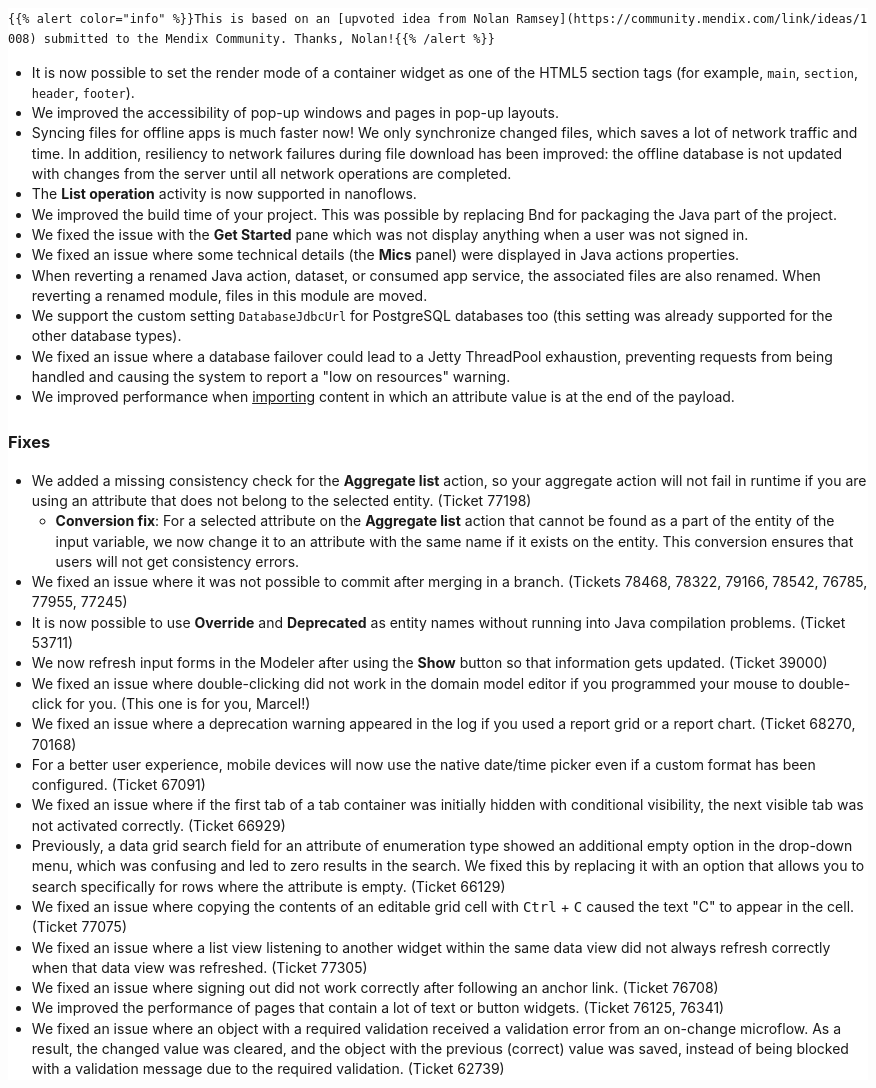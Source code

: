     {{% alert color="info" %}}This is based on an [upvoted idea from Nolan Ramsey](https://community.mendix.com/link/ideas/1008) submitted to the Mendix Community. Thanks, Nolan!{{% /alert %}}

* It is now possible to set the render mode of a container widget as one of the HTML5 section tags (for example, `main`, `section`, `header`, `footer`).
* We improved the accessibility of pop-up windows and pages in pop-up layouts.
* Syncing files for offline apps is much faster now! We only synchronize changed files, which saves a lot of network traffic and time. In addition, resiliency to network failures during file download has been improved: the offline database is not updated with changes from the server until all network operations are completed.
* The **List operation** activity is now supported in nanoflows.
* We improved the build time of your project. This was possible by replacing Bnd for packaging the Java part of the project.
* We fixed the issue with the **Get Started** pane which was not display anything when a user was not signed in.
* We fixed an issue where some technical details (the **Mics** panel) were displayed in Java actions properties.
* When reverting a renamed Java action, dataset, or consumed app service, the associated files are also renamed. When reverting a renamed module, files in this module are moved.
* We support the custom setting `DatabaseJdbcUrl` for PostgreSQL databases too (this setting was already supported for the other database types). 
* We fixed an issue where a database failover could lead to a Jetty ThreadPool exhaustion, preventing requests from being handled and causing the system to report a "low on resources" warning.
* We improved performance when [importing](/refguide7/import-mappings/) content in which an attribute value is at the end of the payload.

### Fixes

* We added a missing consistency check for the **Aggregate list** action, so your aggregate action will not fail in runtime if you are using an attribute that does not belong to the selected entity. (Ticket 77198)
    * **Conversion fix**: For a selected attribute on the **Aggregate list** action that cannot be found as a part of the entity of the input variable, we now change it to an attribute with the same name if it exists on the entity. This conversion ensures that users will not get consistency errors.
* <a id="78468"></a>We fixed an issue where it was not possible to commit after merging in a branch. (Tickets 78468, 78322, 79166, 78542, 76785, 77955, 77245)
* It is now possible to use **Override** and **Deprecated** as entity names without running into Java compilation problems. (Ticket 53711)
* We now refresh input forms in the Modeler after using the **Show** button so that information gets updated. (Ticket 39000)
* We fixed an issue where double-clicking did not work in the domain model editor if you programmed your mouse to double-click for you. (This one is for you, Marcel!) 
* We fixed an issue where a deprecation warning appeared in the log if you used a report grid or a report chart. (Ticket 68270, 70168)
* For a better user experience, mobile devices will now use the native date/time picker even if a custom format has been configured. (Ticket 67091)
* We fixed an issue where if the first tab of a tab container was initially hidden with conditional visibility, the next visible tab was not activated correctly. (Ticket 66929)
* Previously, a data grid search field for an attribute of enumeration type showed an additional empty option in the drop-down menu, which was confusing and led to zero results in the search. We fixed this by replacing it with an option that allows you to search specifically for rows where the attribute is empty. (Ticket 66129)
* We fixed an issue where copying the contents of an editable grid cell with <kbd>Ctrl</kbd> + <kbd>C</kbd> caused the text "C" to appear in the cell. (Ticket 77075)
* We fixed an issue where a list view listening to another widget within the same data view did not always refresh correctly when that data view was refreshed. (Ticket 77305)
* We fixed an issue where signing out did not work correctly after following an anchor link. (Ticket 76708)
* We improved the performance of pages that contain a lot of text or button widgets. (Ticket 76125, 76341)
* We fixed an issue where an object with a required validation received a validation error from an on-change microflow. As a result, the changed value was cleared, and the object with the previous (correct) value was saved, instead of being blocked with a validation message due to the required validation. (Ticket 62739)